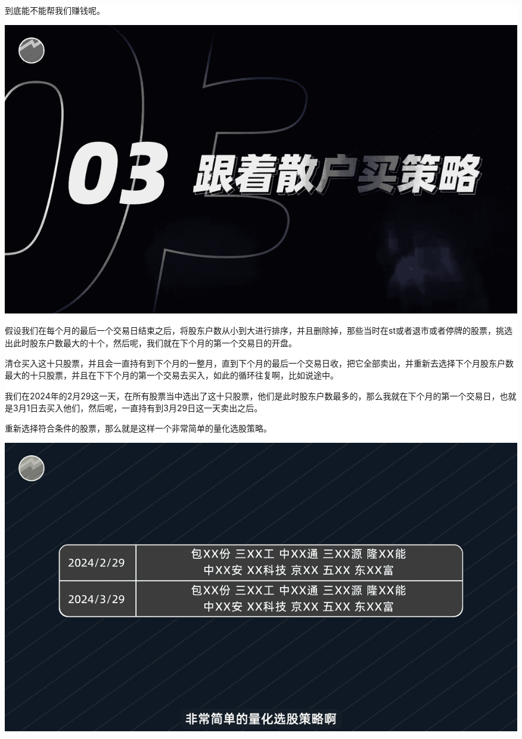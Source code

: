 到底能不能帮我们赚钱呢。

![](img/79beb789ce48a7e9953b4f6f6ad7044e_51.png)

假设我们在每个月的最后一个交易日结束之后，将股东户数从小到大进行排序，并且删除掉，那些当时在st或者退市或者停牌的股票，挑选出此时股东户数最大的十个，然后呢，我们就在下个月的第一个交易日的开盘。

清仓买入这十只股票，并且会一直持有到下个月的一整月，直到下个月的最后一个交易日收，把它全部卖出，并重新去选择下个月股东户数最大的十只股票，并且在下下个月的第一个交易去买入，如此的循环往复啊，比如说途中。

我们在2024年的2月29这一天，在所有股票当中选出了这十只股票，他们是此时股东户数最多的，那么我就在下个月的第一个交易日，也就是3月1日去买入他们，然后呢，一直持有到3月29日这一天卖出之后。

重新选择符合条件的股票，那么就是这样一个非常简单的量化选股策略。

![](img/79beb789ce48a7e9953b4f6f6ad7044e_53.png)
